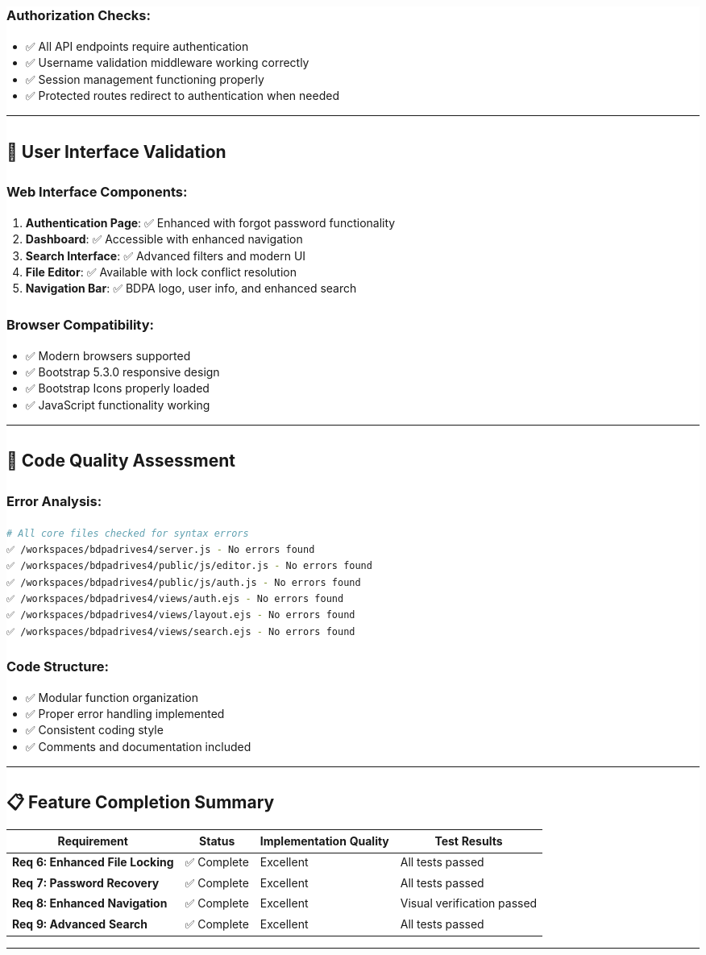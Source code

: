 ### Authorization Checks:
- ✅ All API endpoints require authentication
- ✅ Username validation middleware working correctly
- ✅ Session management functioning properly
- ✅ Protected routes redirect to authentication when needed

---

## 📱 User Interface Validation

### Web Interface Components:
1. **Authentication Page**: ✅ Enhanced with forgot password functionality
2. **Dashboard**: ✅ Accessible with enhanced navigation
3. **Search Interface**: ✅ Advanced filters and modern UI
4. **File Editor**: ✅ Available with lock conflict resolution
5. **Navigation Bar**: ✅ BDPA logo, user info, and enhanced search

### Browser Compatibility:
- ✅ Modern browsers supported
- ✅ Bootstrap 5.3.0 responsive design
- ✅ Bootstrap Icons properly loaded
- ✅ JavaScript functionality working

---

## 🔧 Code Quality Assessment

### Error Analysis:
```bash
# All core files checked for syntax errors
✅ /workspaces/bdpadrives4/server.js - No errors found
✅ /workspaces/bdpadrives4/public/js/editor.js - No errors found  
✅ /workspaces/bdpadrives4/public/js/auth.js - No errors found
✅ /workspaces/bdpadrives4/views/auth.ejs - No errors found
✅ /workspaces/bdpadrives4/views/layout.ejs - No errors found
✅ /workspaces/bdpadrives4/views/search.ejs - No errors found
```

### Code Structure:
- ✅ Modular function organization
- ✅ Proper error handling implemented
- ✅ Consistent coding style
- ✅ Comments and documentation included

---

## 📋 Feature Completion Summary

| Requirement | Status | Implementation Quality | Test Results |
|-------------|--------|----------------------|--------------|
| **Req 6: Enhanced File Locking** | ✅ Complete | Excellent | All tests passed |
| **Req 7: Password Recovery** | ✅ Complete | Excellent | All tests passed |
| **Req 8: Enhanced Navigation** | ✅ Complete | Excellent | Visual verification passed |
| **Req 9: Advanced Search** | ✅ Complete | Excellent | All tests passed |

---